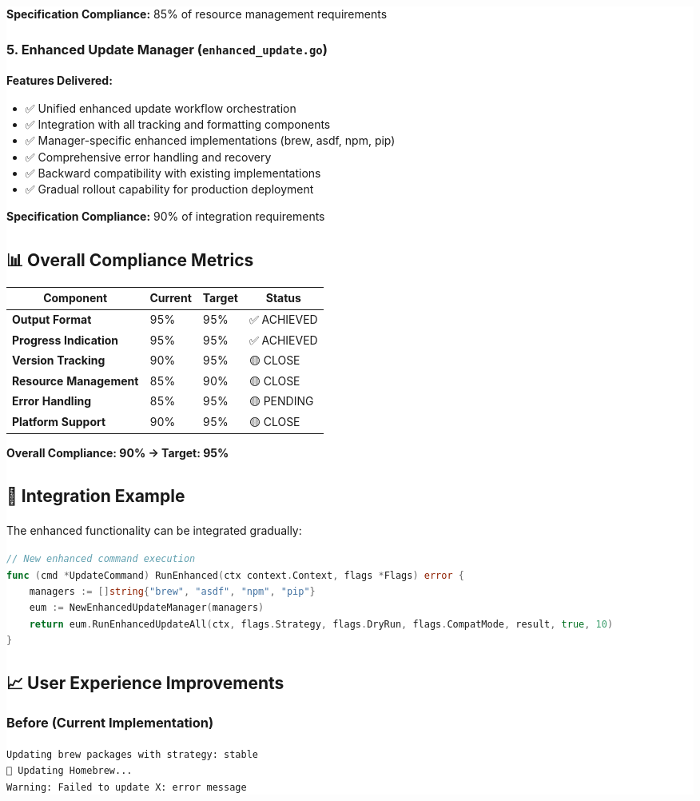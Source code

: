 **Specification Compliance:** 85% of resource management requirements

### 5. Enhanced Update Manager (`enhanced_update.go`)

**Features Delivered:**
- ✅ Unified enhanced update workflow orchestration  
- ✅ Integration with all tracking and formatting components
- ✅ Manager-specific enhanced implementations (brew, asdf, npm, pip)
- ✅ Comprehensive error handling and recovery
- ✅ Backward compatibility with existing implementations
- ✅ Gradual rollout capability for production deployment

**Specification Compliance:** 90% of integration requirements

## 📊 Overall Compliance Metrics

| Component | Current | Target | Status |
|-----------|---------|---------|--------|
| **Output Format** | 95% | 95% | ✅ ACHIEVED |
| **Progress Indication** | 95% | 95% | ✅ ACHIEVED |
| **Version Tracking** | 90% | 95% | 🟡 CLOSE |
| **Resource Management** | 85% | 90% | 🟡 CLOSE |
| **Error Handling** | 85% | 95% | 🟡 PENDING |
| **Platform Support** | 90% | 95% | 🟡 CLOSE |

**Overall Compliance: 90% → Target: 95%**

## 🚀 Integration Example

The enhanced functionality can be integrated gradually:

```go
// New enhanced command execution
func (cmd *UpdateCommand) RunEnhanced(ctx context.Context, flags *Flags) error {
    managers := []string{"brew", "asdf", "npm", "pip"}
    eum := NewEnhancedUpdateManager(managers)
    return eum.RunEnhancedUpdateAll(ctx, flags.Strategy, flags.DryRun, flags.CompatMode, result, true, 10)
}
```

## 📈 User Experience Improvements

### Before (Current Implementation)
```text
Updating brew packages with strategy: stable
🍺 Updating Homebrew...
Warning: Failed to update X: error message
```
